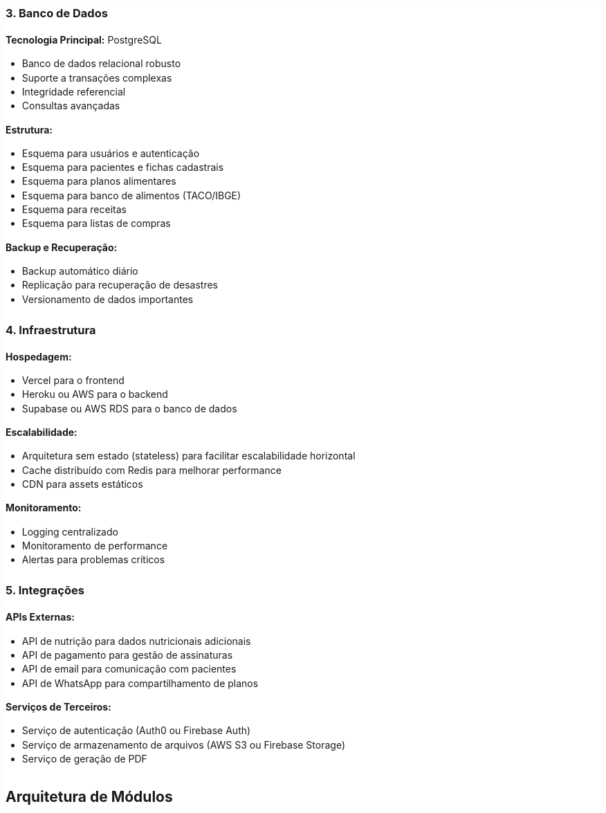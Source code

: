 ### 3. Banco de Dados

**Tecnologia Principal:** PostgreSQL
- Banco de dados relacional robusto
- Suporte a transações complexas
- Integridade referencial
- Consultas avançadas

**Estrutura:**
- Esquema para usuários e autenticação
- Esquema para pacientes e fichas cadastrais
- Esquema para planos alimentares
- Esquema para banco de alimentos (TACO/IBGE)
- Esquema para receitas
- Esquema para listas de compras

**Backup e Recuperação:**
- Backup automático diário
- Replicação para recuperação de desastres
- Versionamento de dados importantes

### 4. Infraestrutura

**Hospedagem:**
- Vercel para o frontend
- Heroku ou AWS para o backend
- Supabase ou AWS RDS para o banco de dados

**Escalabilidade:**
- Arquitetura sem estado (stateless) para facilitar escalabilidade horizontal
- Cache distribuído com Redis para melhorar performance
- CDN para assets estáticos

**Monitoramento:**
- Logging centralizado
- Monitoramento de performance
- Alertas para problemas críticos

### 5. Integrações

**APIs Externas:**
- API de nutrição para dados nutricionais adicionais
- API de pagamento para gestão de assinaturas
- API de email para comunicação com pacientes
- API de WhatsApp para compartilhamento de planos

**Serviços de Terceiros:**
- Serviço de autenticação (Auth0 ou Firebase Auth)
- Serviço de armazenamento de arquivos (AWS S3 ou Firebase Storage)
- Serviço de geração de PDF

## Arquitetura de Módulos
